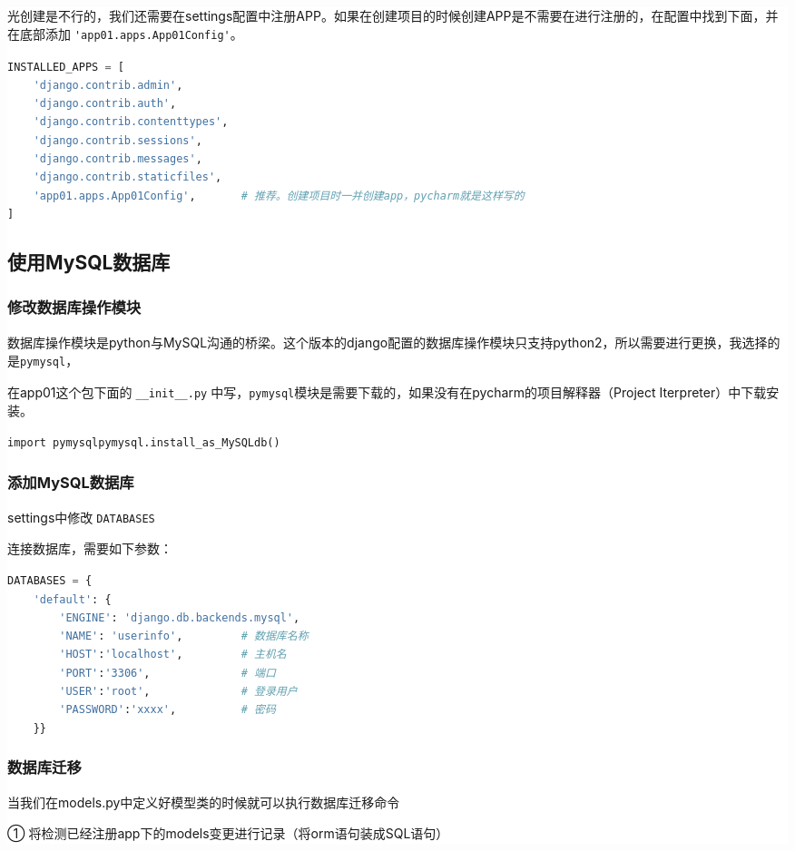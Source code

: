 光创建是不行的，我们还需要在settings配置中注册APP。如果在创建项目的时候创建APP是不需要在进行注册的，在配置中找到下面，并在底部添加 `'app01.apps.App01Config'`。

```python
INSTALLED_APPS = [    
    'django.contrib.admin',    
    'django.contrib.auth',    
    'django.contrib.contenttypes',    
    'django.contrib.sessions',    
    'django.contrib.messages',    
    'django.contrib.staticfiles',    
    'app01.apps.App01Config',       # 推荐。创建项目时一并创建app，pycharm就是这样写的
]
```



## 使用MySQL数据库



### 修改数据库操作模块

数据库操作模块是python与MySQL沟通的桥梁。这个版本的django配置的数据库操作模块只支持python2，所以需要进行更换，我选择的是`pymysql`，

在app01这个包下面的 `__init__.py` 中写，`pymysql`模块是需要下载的，如果没有在pycharm的项目解释器（Project Iterpreter）中下载安装。

```
import pymysqlpymysql.install_as_MySQLdb()
```



### 添加MySQL数据库

settings中修改 `DATABASES`

连接数据库，需要如下参数：

```python
DATABASES = {    
    'default': {        
        'ENGINE': 'django.db.backends.mysql',        
        'NAME': 'userinfo',         # 数据库名称        
        'HOST':'localhost',			# 主机名        
        'PORT':'3306',				# 端口        
        'USER':'root',				# 登录用户        
        'PASSWORD':'xxxx',			# 密码    
    }}
```



### 数据库迁移

当我们在models.py中定义好模型类的时候就可以执行数据库迁移命令

① 将检测已经注册app下的models变更进行记录（将orm语句装成SQL语句）
